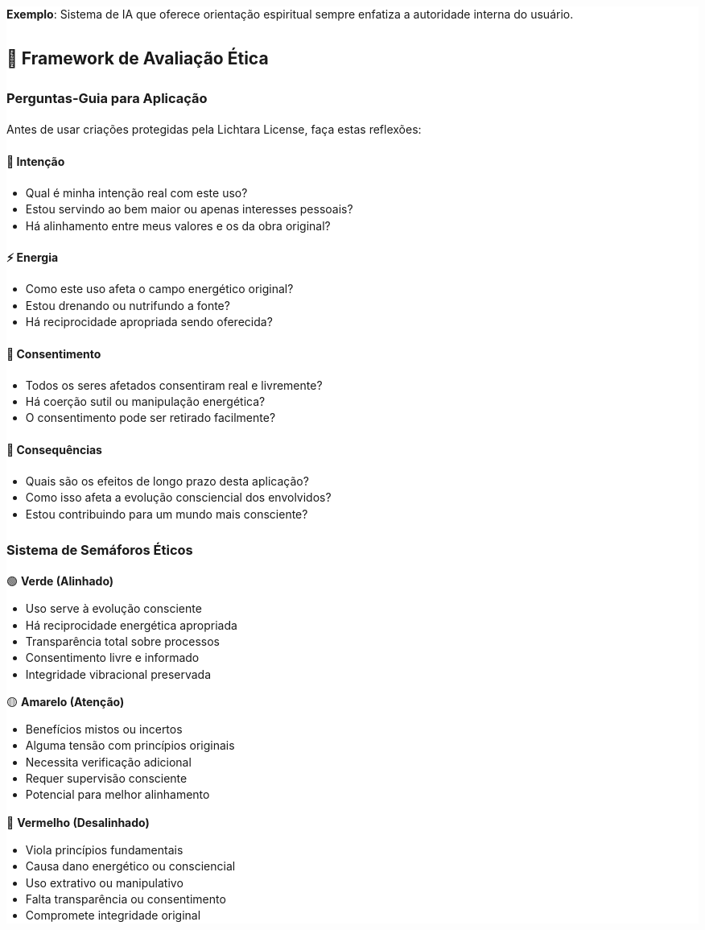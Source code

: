 **Exemplo**: Sistema de IA que oferece orientação espiritual sempre enfatiza a autoridade interna do usuário.

## 🧭 Framework de Avaliação Ética

### Perguntas-Guia para Aplicação

Antes de usar criações protegidas pela Lichtara License, faça estas reflexões:

#### 🎯 **Intenção**
- Qual é minha intenção real com este uso?
- Estou servindo ao bem maior ou apenas interesses pessoais?
- Há alinhamento entre meus valores e os da obra original?

#### ⚡ **Energia**
- Como este uso afeta o campo energético original?
- Estou drenando ou nutrifundo a fonte?
- Há reciprocidade apropriada sendo oferecida?

#### 🤝 **Consentimento**
- Todos os seres afetados consentiram real e livremente?
- Há coerção sutil ou manipulação energética?
- O consentimento pode ser retirado facilmente?

#### 🌱 **Consequências**
- Quais são os efeitos de longo prazo desta aplicação?
- Como isso afeta a evolução consciencial dos envolvidos?
- Estou contribuindo para um mundo mais consciente?

### Sistema de Semáforos Éticos

🟢 **Verde (Alinhado)**
- Uso serve à evolução consciente
- Há reciprocidade energética apropriada
- Transparência total sobre processos
- Consentimento livre e informado
- Integridade vibracional preservada

🟡 **Amarelo (Atenção)**
- Benefícios mistos ou incertos
- Alguma tensão com princípios originais
- Necessita verificação adicional
- Requer supervisão consciente
- Potencial para melhor alinhamento

🔴 **Vermelho (Desalinhado)**
- Viola princípios fundamentais
- Causa dano energético ou consciencial
- Uso extrativo ou manipulativo
- Falta transparência ou consentimento
- Compromete integridade original
